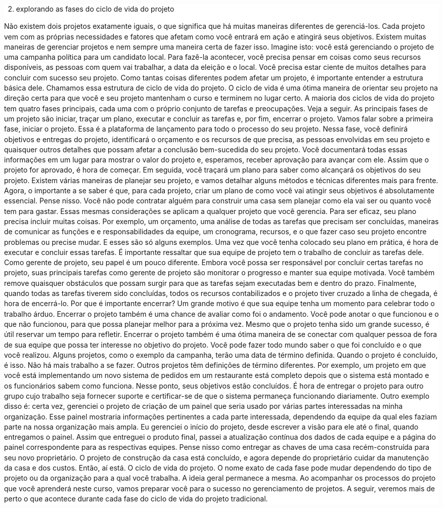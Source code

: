 2. explorando as fases do ciclo de vida do projeto

Não existem dois projetos exatamente iguais, o que significa que há muitas maneiras diferentes de gerenciá-los. Cada projeto vem com as próprias necessidades e fatores que afetam como você entrará em ação e atingirá seus objetivos. Existem muitas maneiras de gerenciar projetos e nem sempre uma maneira certa de fazer isso. Imagine isto: você está gerenciando o projeto de uma campanha política para um candidato local. Para fazê-la acontecer, você precisa pensar em coisas como seus recursos disponíveis, as pessoas com quem vai trabalhar, a data da eleição e o local. Você precisa estar ciente de muitos detalhes para concluir com sucesso seu projeto. Como tantas coisas diferentes podem afetar um projeto, é importante entender a estrutura básica dele. Chamamos essa estrutura de ciclo de vida do projeto. O ciclo de vida é uma ótima maneira de orientar seu projeto na direção certa para que você e seu projeto mantenham o curso e terminem no lugar certo. A maioria dos ciclos de vida do projeto tem quatro fases principais, cada uma com o próprio conjunto de tarefas e preocupações. Veja a seguir. As principais fases de um projeto são iniciar, traçar um plano, executar e concluir as tarefas e, por fim, encerrar o projeto. Vamos falar sobre a primeira fase, iniciar o projeto. Essa é a plataforma de lançamento para todo o processo do seu projeto. Nessa fase, você definirá objetivos e entregas do projeto, identificará o orçamento e os recursos de que precisa, as pessoas envolvidas em seu projeto e quaisquer outros detalhes que possam afetar a conclusão bem-sucedida do seu projeto. Você documentará todas essas informações em um lugar para mostrar o valor do projeto e, esperamos, receber aprovação para avançar com ele. Assim que o projeto for aprovado, é hora de começar. Em seguida, você traçará um plano para saber como alcançará os objetivos do seu projeto. Existem várias maneiras de planejar seu projeto, e vamos detalhar alguns métodos e técnicas diferentes mais para frente. Agora, o importante a se saber é que, para cada projeto, criar um plano de como você vai atingir seus objetivos é absolutamente essencial. Pense nisso. Você não pode contratar alguém para construir uma casa sem planejar como ela vai ser ou quanto você tem para gastar. Essas mesmas considerações se aplicam a qualquer projeto que você gerencia. Para ser eficaz, seu plano precisa incluir muitas coisas. Por exemplo, um orçamento, uma análise de todas as tarefas que precisam ser concluídas, maneiras de comunicar as funções e e responsabilidades da equipe, um cronograma, recursos, e o que fazer caso seu projeto encontre problemas ou precise mudar. E esses são só alguns exemplos. Uma vez que você tenha colocado seu plano em prática, é hora de executar e concluir essas tarefas. É importante ressaltar que sua equipe de projeto tem o trabalho de concluir as tarefas dele. Como gerente de projeto, seu papel é um pouco diferente. Embora você possa ser responsável por concluir certas tarefas no projeto, suas principais tarefas como gerente de projeto são monitorar o progresso e manter sua equipe motivada. Você também remove quaisquer obstáculos que possam surgir para que as tarefas sejam executadas bem e dentro do prazo. Finalmente, quando todas as tarefas tiverem sido concluídas, todos os recursos contabilizados e o projeto tiver cruzado a linha de chegada, é hora de encerrá-lo. Por que é importante encerrar? Um grande motivo é que sua equipe tenha um momento para celebrar todo o trabalho árduo. Encerrar o projeto também é uma chance de avaliar como foi o andamento. Você pode anotar o que funcionou e o que não funcionou, para que possa planejar melhor para a próxima vez. Mesmo que o projeto tenha sido um grande sucesso, é útil reservar um tempo para refletir. Encerrar o projeto também é uma ótima maneira de se conectar com qualquer pessoa de fora de sua equipe que possa ter interesse no objetivo do projeto. Você pode fazer todo mundo saber o que foi concluído e o que você realizou. Alguns projetos, como o exemplo da campanha, terão uma data de término definida. Quando o projeto é concluído, é isso. Não há mais trabalho a se fazer. Outros projetos têm definições de término diferentes. Por exemplo, um projeto em que você está implementando um novo sistema de pedidos em um restaurante está completo depois que o sistema está montado e os funcionários sabem como funciona. Nesse ponto, seus objetivos estão concluídos. É hora de entregar o projeto para outro grupo cujo trabalho seja fornecer suporte e certificar-se de que o sistema permaneça funcionando diariamente. Outro exemplo disso é: certa vez, gerenciei o projeto de criação de um painel que seria usado por várias partes interessadas na minha organização. Esse painel mostraria informações pertinentes a cada parte interessada, dependendo da equipe da qual eles faziam parte na nossa organização mais ampla. Eu gerenciei o início do projeto, desde escrever a visão para ele até o final, quando entregamos o painel. Assim que entreguei o produto final, passei a atualização contínua dos dados de cada equipe e a página do painel correspondente para as respectivas equipes. Pense nisso como entregar as chaves de uma casa recém-construída para seu novo proprietário. O projeto de construção da casa está concluído, e agora depende do proprietário cuidar da manutenção da casa e dos custos. Então, aí está. O ciclo de vida do projeto. O nome exato de cada fase pode mudar dependendo do tipo de projeto ou da organização para a qual você trabalha. A ideia geral permanece a mesma. Ao acompanhar os processos do projeto que você aprenderá neste curso, vamos preparar você para o sucesso no gerenciamento de projetos. A seguir, veremos mais de perto o que acontece durante cada fase do ciclo de vida do projeto tradicional.
